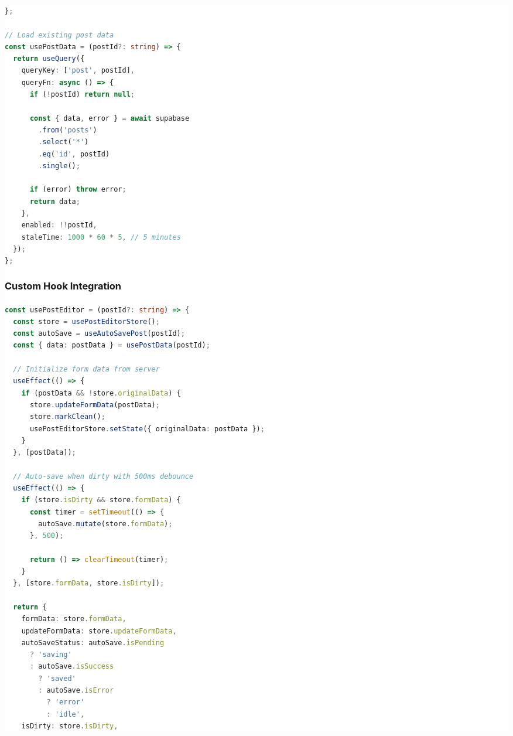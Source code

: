 ```typescript
};

// Load existing post data
const usePostData = (postId?: string) => {
  return useQuery({
    queryKey: ['post', postId],
    queryFn: async () => {
      if (!postId) return null;

      const { data, error } = await supabase
        .from('posts')
        .select('*')
        .eq('id', postId)
        .single();

      if (error) throw error;
      return data;
    },
    enabled: !!postId,
    staleTime: 1000 * 60 * 5, // 5 minutes
  });
};
```

### Custom Hook Integration

```typescript
const usePostEditor = (postId?: string) => {
  const store = usePostEditorStore();
  const autoSave = useAutoSavePost(postId);
  const { data: postData } = usePostData(postId);

  // Initialize form data from server
  useEffect(() => {
    if (postData && !store.originalData) {
      store.updateFormData(postData);
      store.markClean();
      usePostEditorStore.setState({ originalData: postData });
    }
  }, [postData]);

  // Auto-save when dirty with 500ms debounce
  useEffect(() => {
    if (store.isDirty && store.formData) {
      const timer = setTimeout(() => {
        autoSave.mutate(store.formData);
      }, 500);

      return () => clearTimeout(timer);
    }
  }, [store.formData, store.isDirty]);

  return {
    formData: store.formData,
    updateFormData: store.updateFormData,
    autoSaveStatus: autoSave.isPending
      ? 'saving'
      : autoSave.isSuccess
        ? 'saved'
        : autoSave.isError
          ? 'error'
          : 'idle',
    isDirty: store.isDirty,
```